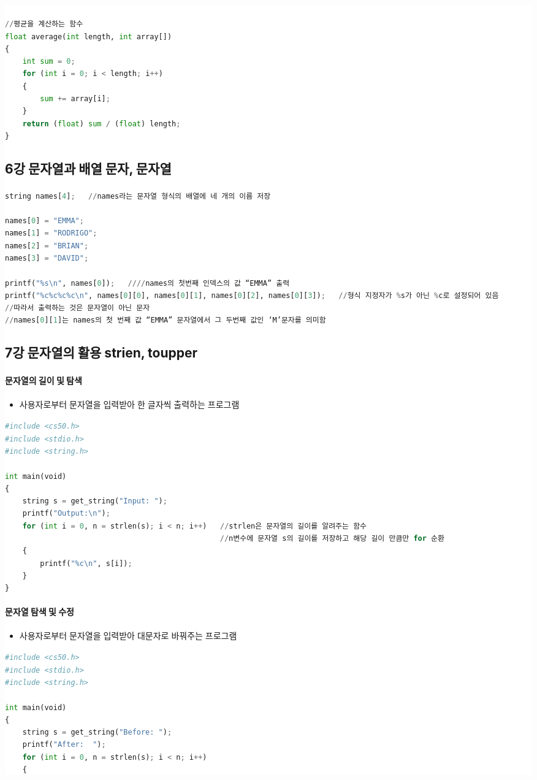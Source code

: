 ```python

//평균을 계산하는 함수
float average(int length, int array[])
{
    int sum = 0;
    for (int i = 0; i < length; i++)
    {
        sum += array[i];
    }
    return (float) sum / (float) length;
}
```
## 6강 문자열과 배열  문자, 문자열
```python
string names[4];   //names라는 문자열 형식의 배열에 네 개의 이름 저장
 
names[0] = "EMMA";  
names[1] = "RODRIGO";
names[2] = "BRIAN";
names[3] = "DAVID";

printf("%s\n", names[0]);   ////names의 첫번째 인덱스의 값 “EMMA” 출력
printf("%c%c%c%c\n", names[0][0], names[0][1], names[0][2], names[0][3]);   //형식 지정자가 %s가 아닌 %c로 설정되어 있음
//따라서 출력하는 것은 문자열이 아닌 문자
//names[0][1]는 names의 첫 번째 값 “EMMA” 문자열에서 그 두번째 값인 ‘M’문자를 의미함
```

## 7강 문자열의 활용  strien, toupper

#### 문자열의 길이 및 탐색
- 사용자로부터 문자열을 입력받아 한 글자씩 출력하는 프로그램
```python
#include <cs50.h>
#include <stdio.h>
#include <string.h>

int main(void)
{
    string s = get_string("Input: ");
    printf("Output:\n");
    for (int i = 0, n = strlen(s); i < n; i++)   //strlen은 문자열의 길이를 알려주는 함수
                                                 //n변수에 문자열 s의 길이를 저장하고 해당 길이 만큼만 for 순환
    {
        printf("%c\n", s[i]);
    }
}
```

#### 문자열 탐색 및 수정
- 사용자로부터 문자열을 입력받아 대문자로 바꿔주는 프로그램
```python
#include <cs50.h>
#include <stdio.h>
#include <string.h>

int main(void)
{
    string s = get_string("Before: ");
    printf("After:  ");
    for (int i = 0, n = strlen(s); i < n; i++)
    {
```